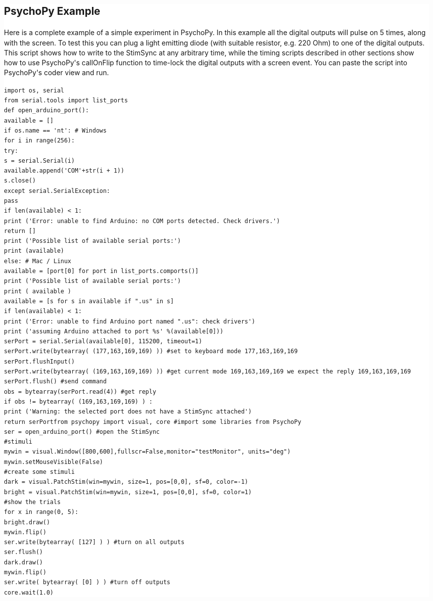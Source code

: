 ## PsychoPy Example

Here is a complete example of a simple experiment in PsychoPy. In this example all the digital outputs will pulse on 5 times, along with the screen. To test this you can plug a light emitting diode (with suitable resistor, e.g. 220 Ohm) to one of the digital outputs. This script shows how to write to the StimSync at any arbitrary time, while the timing scripts described in other sections show how to use PsychoPy's callOnFlip function to time-lock the digital outputs with a screen event. You can paste the script into PsychoPy's coder view and run.

``` {.Python}
import os, serial
from serial.tools import list_ports
def open_arduino_port():
available = []
if os.name == 'nt': # Windows
for i in range(256):
try:
s = serial.Serial(i)
available.append('COM'+str(i + 1))
s.close()
except serial.SerialException:
pass
if len(available) < 1:
print ('Error: unable to find Arduino: no COM ports detected. Check drivers.')
return []
print ('Possible list of available serial ports:')
print (available)
else: # Mac / Linux
available = [port[0] for port in list_ports.comports()]
print ('Possible list of available serial ports:')
print ( available )
available = [s for s in available if ".us" in s]
if len(available) < 1:
print ('Error: unable to find Arduino port named ".us": check drivers')
print ('assuming Arduino attached to port %s' %(available[0]))
serPort = serial.Serial(available[0], 115200, timeout=1)
serPort.write(bytearray( (177,163,169,169) )) #set to keyboard mode 177,163,169,169
serPort.flushInput()
serPort.write(bytearray( (169,163,169,169) )) #get current mode 169,163,169,169 we expect the reply 169,163,169,169
serPort.flush() #send command
obs = bytearray(serPort.read(4)) #get reply
if obs != bytearray( (169,163,169,169) ) :
print ('Warning: the selected port does not have a StimSync attached')
return serPortfrom psychopy import visual, core #import some libraries from PsychoPy
ser = open_arduino_port() #open the StimSync
#stimuli
mywin = visual.Window([800,600],fullscr=False,monitor="testMonitor", units="deg")
mywin.setMouseVisible(False)
#create some stimuli
dark = visual.PatchStim(win=mywin, size=1, pos=[0,0], sf=0, color=-1)
bright = visual.PatchStim(win=mywin, size=1, pos=[0,0], sf=0, color=1)
#show the trials
for x in range(0, 5):
bright.draw()
mywin.flip()
ser.write(bytearray( [127] ) ) #turn on all outputs
ser.flush()
dark.draw()
mywin.flip()
ser.write( bytearray( [0] ) ) #turn off outputs
core.wait(1.0) 
```
